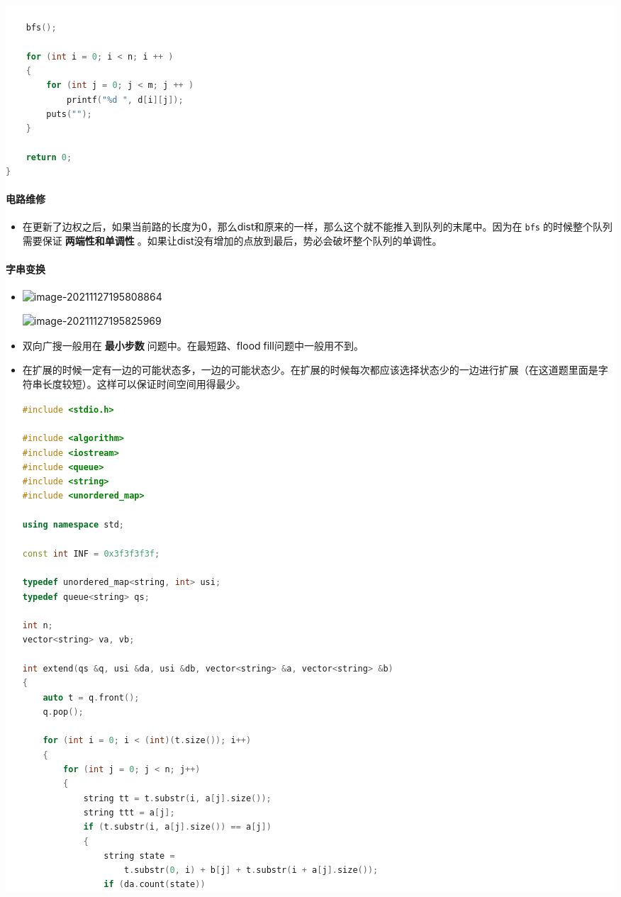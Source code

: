   ```cpp
  
      bfs();
  
      for (int i = 0; i < n; i ++ ) 
      {
          for (int j = 0; j < m; j ++ ) 
              printf("%d ", d[i][j]);
          puts("");
      }
  
      return 0;
  }
  ```

#### 电路维修

+ 在更新了边权之后，如果当前路的长度为0，那么dist和原来的一样，那么这个就不能推入到队列的末尾中。因为在 `bfs` 的时候整个队列需要保证 **两端性和单调性** 。如果让dist没有增加的点放到最后，势必会破坏整个队列的单调性。

#### 字串变换

+ ![image-20211127195808864](https://raw.githubusercontent.com/smallzhong/new_new_picgo_picbed/main/image-20211127195808864.png)

  ![image-20211127195825969](https://raw.githubusercontent.com/smallzhong/new_new_picgo_picbed/main/image-20211127195825969.png)

+ 双向广搜一般用在 **最小步数** 问题中。在最短路、flood fill问题中一般用不到。

+ 在扩展的时候一定有一边的可能状态多，一边的可能状态少。在扩展的时候每次都应该选择状态少的一边进行扩展（在这道题里面是字符串长度较短）。这样可以保证时间空间用得最少。

  ```cpp
  #include <stdio.h>
  
  #include <algorithm>
  #include <iostream>
  #include <queue>
  #include <string>
  #include <unordered_map>
  
  using namespace std;
  
  const int INF = 0x3f3f3f3f;
  
  typedef unordered_map<string, int> usi;
  typedef queue<string> qs;
  
  int n;
  vector<string> va, vb;
  
  int extend(qs &q, usi &da, usi &db, vector<string> &a, vector<string> &b)
  {
      auto t = q.front();
      q.pop();
  
      for (int i = 0; i < (int)(t.size()); i++)
      {
          for (int j = 0; j < n; j++)
          {
              string tt = t.substr(i, a[j].size());
              string ttt = a[j];
              if (t.substr(i, a[j].size()) == a[j])
              {
                  string state =
                      t.substr(0, i) + b[j] + t.substr(i + a[j].size());
                  if (da.count(state))
  ```